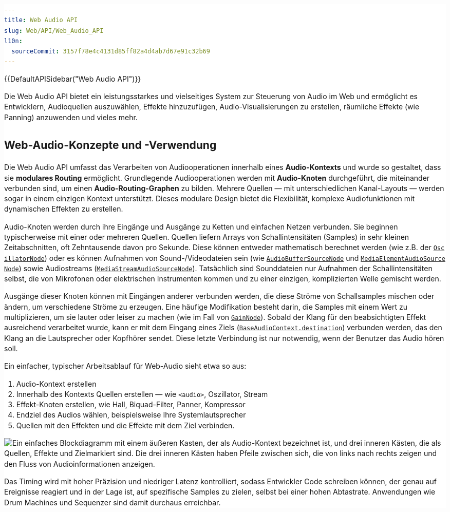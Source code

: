 ```yaml
---
title: Web Audio API
slug: Web/API/Web_Audio_API
l10n:
  sourceCommit: 3157f78e4c4131d85ff82a4d4ab7d67e91c32b69
---
```


{{DefaultAPISidebar("Web Audio API")}}

Die Web Audio API bietet ein leistungsstarkes und vielseitiges System zur Steuerung von Audio im Web und ermöglicht es Entwicklern, Audioquellen auszuwählen, Effekte hinzuzufügen, Audio-Visualisierungen zu erstellen, räumliche Effekte (wie Panning) anzuwenden und vieles mehr.

## Web-Audio-Konzepte und -Verwendung

Die Web Audio API umfasst das Verarbeiten von Audiooperationen innerhalb eines **Audio-Kontexts** und wurde so gestaltet, dass sie **modulares Routing** ermöglicht. Grundlegende Audiooperationen werden mit **Audio-Knoten** durchgeführt, die miteinander verbunden sind, um einen **Audio-Routing-Graphen** zu bilden. Mehrere Quellen — mit unterschiedlichen Kanal-Layouts — werden sogar in einem einzigen Kontext unterstützt. Dieses modulare Design bietet die Flexibilität, komplexe Audiofunktionen mit dynamischen Effekten zu erstellen.

Audio-Knoten werden durch ihre Eingänge und Ausgänge zu Ketten und einfachen Netzen verbunden. Sie beginnen typischerweise mit einer oder mehreren Quellen. Quellen liefern Arrays von Schallintensitäten (Samples) in sehr kleinen Zeitabschnitten, oft Zehntausende davon pro Sekunde. Diese können entweder mathematisch berechnet werden (wie z.B. der [`OscillatorNode`](/de/docs/Web/API/OscillatorNode)) oder es können Aufnahmen von Sound-/Videodateien sein (wie [`AudioBufferSourceNode`](/de/docs/Web/API/AudioBufferSourceNode) und [`MediaElementAudioSourceNode`](/de/docs/Web/API/MediaElementAudioSourceNode)) sowie Audiostreams ([`MediaStreamAudioSourceNode`](/de/docs/Web/API/MediaStreamAudioSourceNode)). Tatsächlich sind Sounddateien nur Aufnahmen der Schallintensitäten selbst, die von Mikrofonen oder elektrischen Instrumenten kommen und zu einer einzigen, komplizierten Welle gemischt werden.

Ausgänge dieser Knoten können mit Eingängen anderer verbunden werden, die diese Ströme von Schallsamples mischen oder ändern, um verschiedene Ströme zu erzeugen. Eine häufige Modifikation besteht darin, die Samples mit einem Wert zu multiplizieren, um sie lauter oder leiser zu machen (wie im Fall von [`GainNode`](/de/docs/Web/API/GainNode)). Sobald der Klang für den beabsichtigten Effekt ausreichend verarbeitet wurde, kann er mit dem Eingang eines Ziels ([`BaseAudioContext.destination`](/de/docs/Web/API/BaseAudioContext/destination)) verbunden werden, das den Klang an die Lautsprecher oder Kopfhörer sendet. Diese letzte Verbindung ist nur notwendig, wenn der Benutzer das Audio hören soll.

Ein einfacher, typischer Arbeitsablauf für Web-Audio sieht etwa so aus:

1. Audio-Kontext erstellen
2. Innerhalb des Kontexts Quellen erstellen — wie `<audio>`, Oszillator, Stream
3. Effekt-Knoten erstellen, wie Hall, Biquad-Filter, Panner, Kompressor
4. Endziel des Audios wählen, beispielsweise Ihre Systemlautsprecher
5. Quellen mit den Effekten und die Effekte mit dem Ziel verbinden.

![Ein einfaches Blockdiagramm mit einem äußeren Kasten, der als Audio-Kontext bezeichnet ist, und drei inneren Kästen, die als Quellen, Effekte und Zielmarkiert sind. Die drei inneren Kästen haben Pfeile zwischen sich, die von links nach rechts zeigen und den Fluss von Audioinformationen anzeigen.](audio-context_.png)

Das Timing wird mit hoher Präzision und niedriger Latenz kontrolliert, sodass Entwickler Code schreiben können, der genau auf Ereignisse reagiert und in der Lage ist, auf spezifische Samples zu zielen, selbst bei einer hohen Abtastrate. Anwendungen wie Drum Machines und Sequenzer sind damit durchaus erreichbar.
